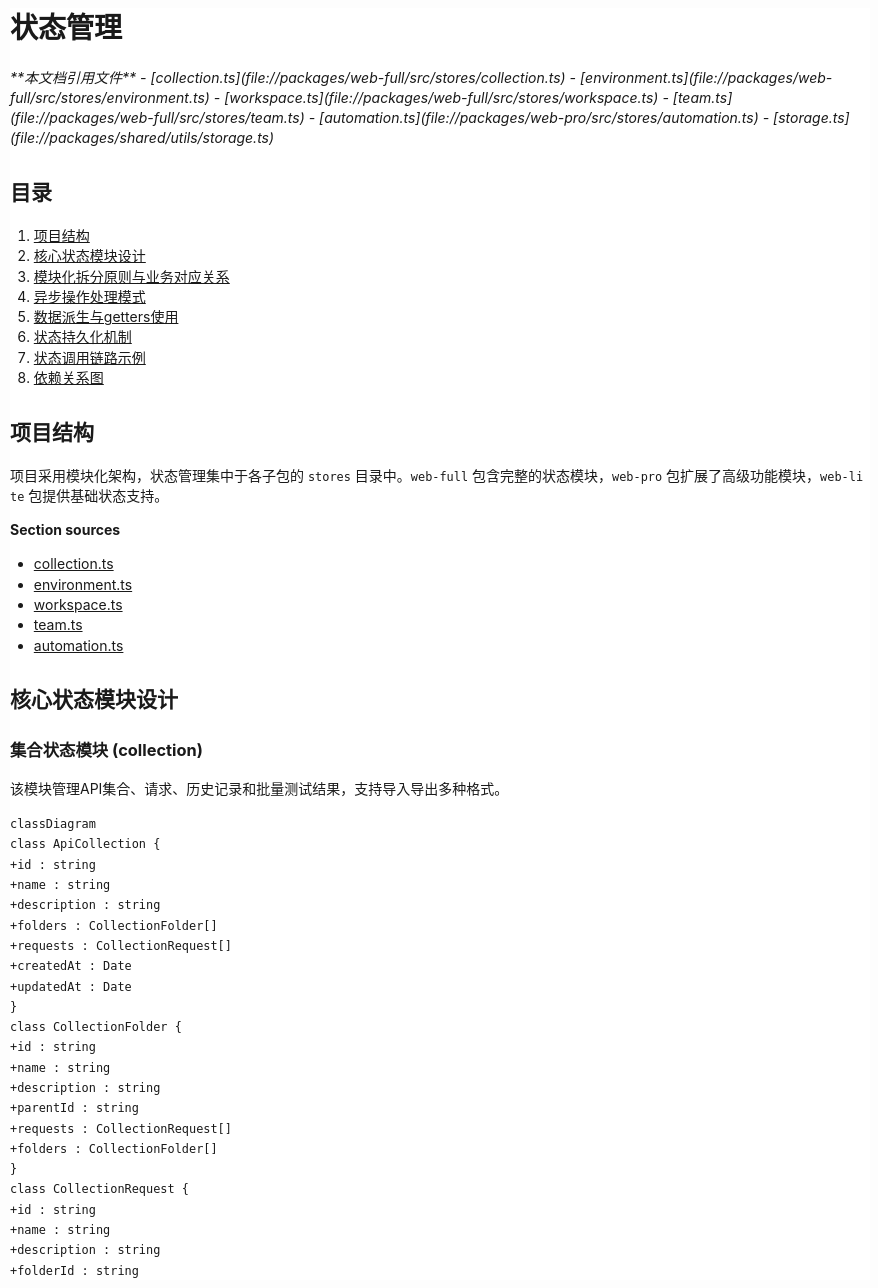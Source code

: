 # 状态管理

<cite>
**本文档引用文件**  
- [collection.ts](file://packages/web-full/src/stores/collection.ts)
- [environment.ts](file://packages/web-full/src/stores/environment.ts)
- [workspace.ts](file://packages/web-full/src/stores/workspace.ts)
- [team.ts](file://packages/web-full/src/stores/team.ts)
- [automation.ts](file://packages/web-pro/src/stores/automation.ts)
- [storage.ts](file://packages/shared/utils/storage.ts)
</cite>

## 目录
1. [项目结构](#项目结构)
2. [核心状态模块设计](#核心状态模块设计)
3. [模块化拆分原则与业务对应关系](#模块化拆分原则与业务对应关系)
4. [异步操作处理模式](#异步操作处理模式)
5. [数据派生与getters使用](#数据派生与getters使用)
6. [状态持久化机制](#状态持久化机制)
7. [状态调用链路示例](#状态调用链路示例)
8. [依赖关系图](#依赖关系图)

## 项目结构

项目采用模块化架构，状态管理集中于各子包的 `stores` 目录中。`web-full` 包含完整的状态模块，`web-pro` 包扩展了高级功能模块，`web-lite` 包提供基础状态支持。

**Section sources**
- [collection.ts](file://packages/web-full/src/stores/collection.ts)
- [environment.ts](file://packages/web-full/src/stores/environment.ts)
- [workspace.ts](file://packages/web-full/src/stores/workspace.ts)
- [team.ts](file://packages/web-full/src/stores/team.ts)
- [automation.ts](file://packages/web-pro/src/stores/automation.ts)

## 核心状态模块设计

### 集合状态模块 (collection)
该模块管理API集合、请求、历史记录和批量测试结果，支持导入导出多种格式。

```mermaid
classDiagram
class ApiCollection {
+id : string
+name : string
+description : string
+folders : CollectionFolder[]
+requests : CollectionRequest[]
+createdAt : Date
+updatedAt : Date
}
class CollectionFolder {
+id : string
+name : string
+description : string
+parentId : string
+requests : CollectionRequest[]
+folders : CollectionFolder[]
}
class CollectionRequest {
+id : string
+name : string
+description : string
+folderId : string
```